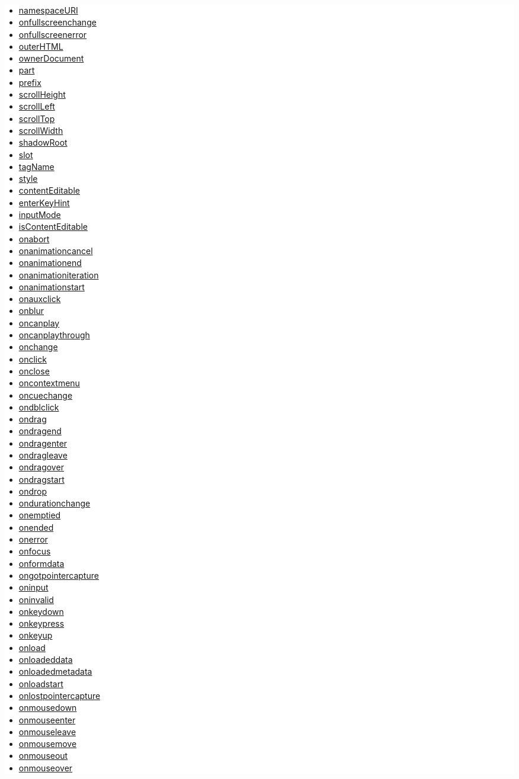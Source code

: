 - [namespaceURI](DomAudio.md#namespaceuri)
- [onfullscreenchange](DomAudio.md#onfullscreenchange)
- [onfullscreenerror](DomAudio.md#onfullscreenerror)
- [outerHTML](DomAudio.md#outerhtml)
- [ownerDocument](DomAudio.md#ownerdocument)
- [part](DomAudio.md#part)
- [prefix](DomAudio.md#prefix)
- [scrollHeight](DomAudio.md#scrollheight)
- [scrollLeft](DomAudio.md#scrollleft)
- [scrollTop](DomAudio.md#scrolltop)
- [scrollWidth](DomAudio.md#scrollwidth)
- [shadowRoot](DomAudio.md#shadowroot)
- [slot](DomAudio.md#slot)
- [tagName](DomAudio.md#tagname)
- [style](DomAudio.md#style)
- [contentEditable](DomAudio.md#contenteditable)
- [enterKeyHint](DomAudio.md#enterkeyhint)
- [inputMode](DomAudio.md#inputmode)
- [isContentEditable](DomAudio.md#iscontenteditable)
- [onabort](DomAudio.md#onabort)
- [onanimationcancel](DomAudio.md#onanimationcancel)
- [onanimationend](DomAudio.md#onanimationend)
- [onanimationiteration](DomAudio.md#onanimationiteration)
- [onanimationstart](DomAudio.md#onanimationstart)
- [onauxclick](DomAudio.md#onauxclick)
- [onblur](DomAudio.md#onblur)
- [oncanplay](DomAudio.md#oncanplay)
- [oncanplaythrough](DomAudio.md#oncanplaythrough)
- [onchange](DomAudio.md#onchange)
- [onclick](DomAudio.md#onclick)
- [onclose](DomAudio.md#onclose)
- [oncontextmenu](DomAudio.md#oncontextmenu)
- [oncuechange](DomAudio.md#oncuechange)
- [ondblclick](DomAudio.md#ondblclick)
- [ondrag](DomAudio.md#ondrag)
- [ondragend](DomAudio.md#ondragend)
- [ondragenter](DomAudio.md#ondragenter)
- [ondragleave](DomAudio.md#ondragleave)
- [ondragover](DomAudio.md#ondragover)
- [ondragstart](DomAudio.md#ondragstart)
- [ondrop](DomAudio.md#ondrop)
- [ondurationchange](DomAudio.md#ondurationchange)
- [onemptied](DomAudio.md#onemptied)
- [onended](DomAudio.md#onended)
- [onerror](DomAudio.md#onerror)
- [onfocus](DomAudio.md#onfocus)
- [onformdata](DomAudio.md#onformdata)
- [ongotpointercapture](DomAudio.md#ongotpointercapture)
- [oninput](DomAudio.md#oninput)
- [oninvalid](DomAudio.md#oninvalid)
- [onkeydown](DomAudio.md#onkeydown)
- [onkeypress](DomAudio.md#onkeypress)
- [onkeyup](DomAudio.md#onkeyup)
- [onload](DomAudio.md#onload)
- [onloadeddata](DomAudio.md#onloadeddata)
- [onloadedmetadata](DomAudio.md#onloadedmetadata)
- [onloadstart](DomAudio.md#onloadstart)
- [onlostpointercapture](DomAudio.md#onlostpointercapture)
- [onmousedown](DomAudio.md#onmousedown)
- [onmouseenter](DomAudio.md#onmouseenter)
- [onmouseleave](DomAudio.md#onmouseleave)
- [onmousemove](DomAudio.md#onmousemove)
- [onmouseout](DomAudio.md#onmouseout)
- [onmouseover](DomAudio.md#onmouseover)